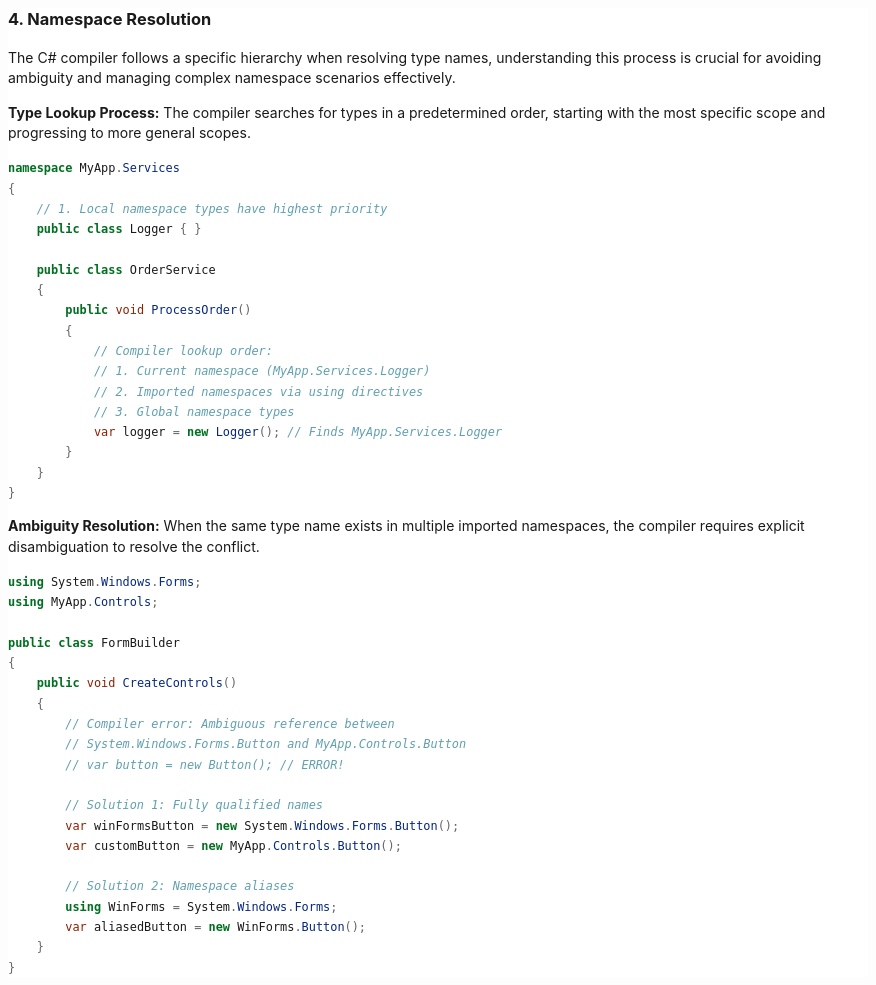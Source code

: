 ### 4. Namespace Resolution

The C# compiler follows a specific hierarchy when resolving type names, understanding this process is crucial for avoiding ambiguity and managing complex namespace scenarios effectively.

**Type Lookup Process:**
The compiler searches for types in a predetermined order, starting with the most specific scope and progressing to more general scopes.

```csharp
namespace MyApp.Services
{
    // 1. Local namespace types have highest priority
    public class Logger { }
    
    public class OrderService
    {
        public void ProcessOrder()
        {
            // Compiler lookup order:
            // 1. Current namespace (MyApp.Services.Logger)
            // 2. Imported namespaces via using directives
            // 3. Global namespace types
            var logger = new Logger(); // Finds MyApp.Services.Logger
        }
    }
}
```

**Ambiguity Resolution:**
When the same type name exists in multiple imported namespaces, the compiler requires explicit disambiguation to resolve the conflict.

```csharp
using System.Windows.Forms;
using MyApp.Controls;

public class FormBuilder
{
    public void CreateControls()
    {
        // Compiler error: Ambiguous reference between 
        // System.Windows.Forms.Button and MyApp.Controls.Button
        // var button = new Button(); // ERROR!
        
        // Solution 1: Fully qualified names
        var winFormsButton = new System.Windows.Forms.Button();
        var customButton = new MyApp.Controls.Button();
        
        // Solution 2: Namespace aliases
        using WinForms = System.Windows.Forms;
        var aliasedButton = new WinForms.Button();
    }
}
```
